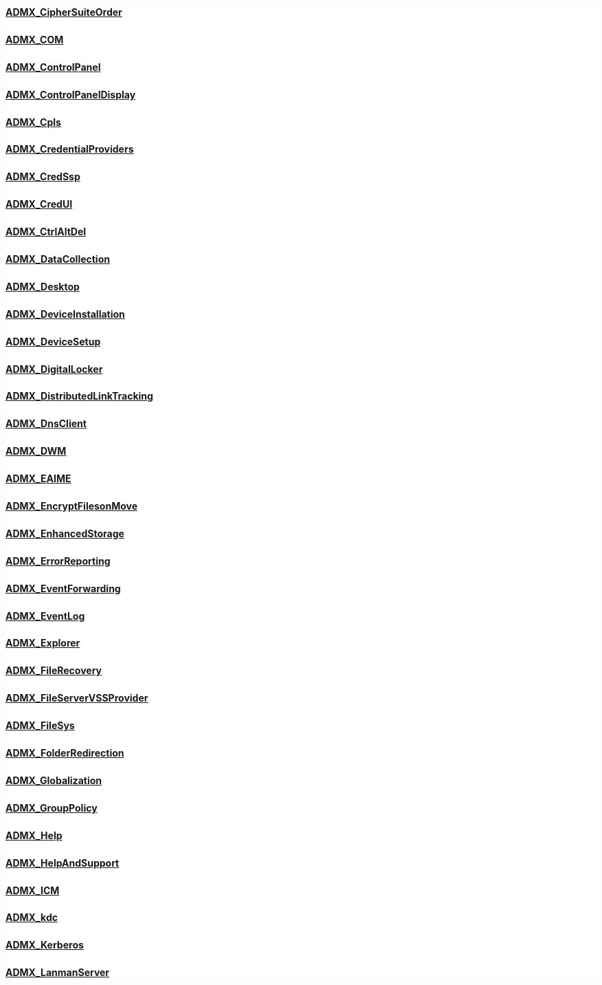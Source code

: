 #### [ADMX_CipherSuiteOrder](policy-csp-admx-ciphersuiteorder.md)
#### [ADMX_COM](policy-csp-admx-com.md)
#### [ADMX_ControlPanel](policy-csp-admx-controlpanel.md)
#### [ADMX_ControlPanelDisplay](policy-csp-admx-controlpaneldisplay.md)
#### [ADMX_Cpls](policy-csp-admx-cpls.md)
#### [ADMX_CredentialProviders](policy-csp-admx-credentialproviders.md)
#### [ADMX_CredSsp](policy-csp-admx-credssp.md)
#### [ADMX_CredUI](policy-csp-admx-credui.md)
#### [ADMX_CtrlAltDel](policy-csp-admx-ctrlaltdel.md)
#### [ADMX_DataCollection](policy-csp-admx-datacollection.md)
#### [ADMX_Desktop](policy-csp-admx-desktop.md)
#### [ADMX_DeviceInstallation](policy-csp-admx-deviceinstallation.md)
#### [ADMX_DeviceSetup](policy-csp-admx-devicesetup.md)
#### [ADMX_DigitalLocker](policy-csp-admx-digitallocker.md)
#### [ADMX_DistributedLinkTracking](policy-csp-admx-distributedlinktracking.md)
#### [ADMX_DnsClient](policy-csp-admx-dnsclient.md)
#### [ADMX_DWM](policy-csp-admx-dwm.md)
#### [ADMX_EAIME](policy-csp-admx-eaime.md)
#### [ADMX_EncryptFilesonMove](policy-csp-admx-encryptfilesonmove.md)
#### [ADMX_EnhancedStorage](policy-csp-admx-enhancedstorage.md)
#### [ADMX_ErrorReporting](policy-csp-admx-errorreporting.md)
#### [ADMX_EventForwarding](policy-csp-admx-eventforwarding.md)
#### [ADMX_EventLog](policy-csp-admx-eventlog.md)
#### [ADMX_Explorer](policy-csp-admx-explorer.md)
#### [ADMX_FileRecovery](policy-csp-admx-filerecovery.md)
#### [ADMX_FileServerVSSProvider](policy-csp-admx-fileservervssprovider.md)
#### [ADMX_FileSys](policy-csp-admx-filesys.md)
#### [ADMX_FolderRedirection](policy-csp-admx-folderredirection.md)
#### [ADMX_Globalization](policy-csp-admx-globalization.md)
#### [ADMX_GroupPolicy](policy-csp-admx-grouppolicy.md)
#### [ADMX_Help](policy-csp-admx-help.md)
#### [ADMX_HelpAndSupport](policy-csp-admx-helpandsupport.md)
#### [ADMX_ICM](policy-csp-admx-icm.md)
#### [ADMX_kdc](policy-csp-admx-kdc.md)
#### [ADMX_Kerberos](policy-csp-admx-kerberos.md)
#### [ADMX_LanmanServer](policy-csp-admx-lanmanserver.md)